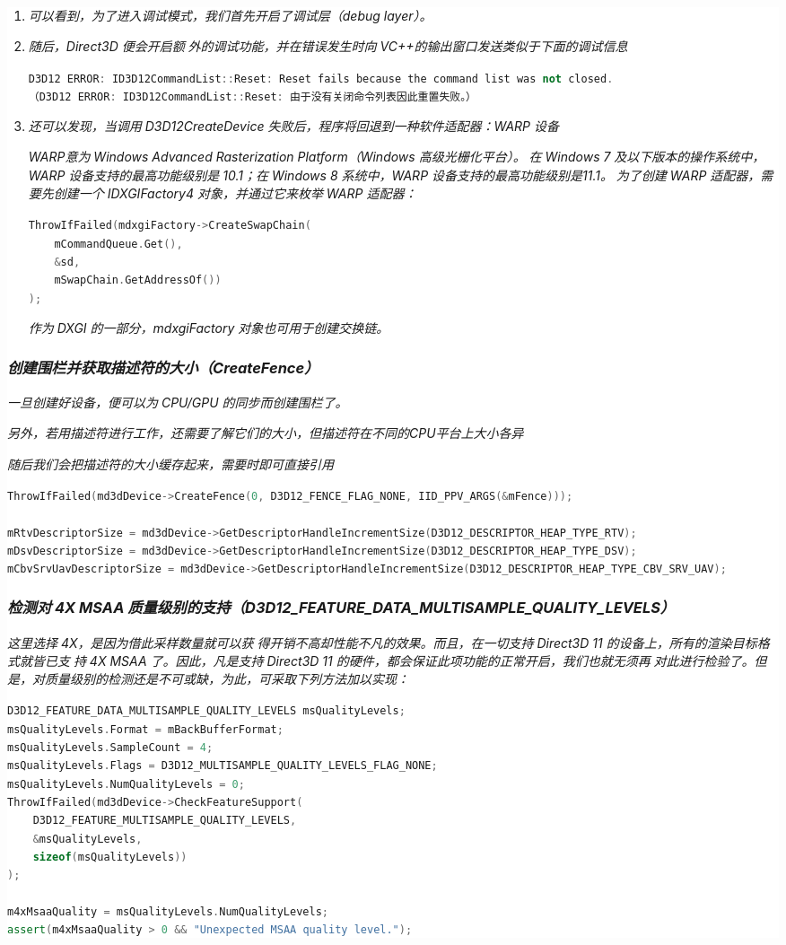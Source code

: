 1. *可以看到，为了进入调试模式，我们首先开启了调试层（debug layer）。*

2. *随后，Direct3D 便会开启额 外的调试功能，并在错误发生时向 VC++的输出窗口发送类似于下面的调试信息*

   ```cpp
   D3D12 ERROR: ID3D12CommandList::Reset: Reset fails because the command list was not closed.
   （D3D12 ERROR: ID3D12CommandList::Reset: 由于没有关闭命令列表因此重置失败。）
   ```

3. *还可以发现，当调用 D3D12CreateDevice 失败后，程序将回退到一种软件适配器：WARP 设备*

   *WARP意为 Windows Advanced Rasterization Platform（Windows 高级光栅化平台）。
   在 Windows 7 及以下版本的操作系统中，WARP 设备支持的最高功能级别是 10.1；在 Windows 8 系统中，WARP 设备支持的最高功能级别是11.1。
   为了创建 WARP 适配器，需要先创建一个 IDXGIFactory4 对象，并通过它来枚举 WARP 适配器：*

   ```cpp
   ThrowIfFailed(mdxgiFactory->CreateSwapChain(
       mCommandQueue.Get(),
       &sd, 
       mSwapChain.GetAddressOf())
   );
   ```

   *作为 DXGI 的一部分，mdxgiFactory 对象也可用于创建交换链。*

### ***创建围栏并获取描述符的大小（CreateFence）***

*一旦创建好设备，便可以为 CPU/GPU 的同步而创建围栏了。*

*另外，若用描述符进行工作，还需要了解它们的大小，但描述符在不同的CPU平台上大小各异*

*随后我们会把描述符的大小缓存起来，需要时即可直接引用*

```cpp
ThrowIfFailed(md3dDevice->CreateFence(0, D3D12_FENCE_FLAG_NONE, IID_PPV_ARGS(&mFence)));

mRtvDescriptorSize = md3dDevice->GetDescriptorHandleIncrementSize(D3D12_DESCRIPTOR_HEAP_TYPE_RTV);
mDsvDescriptorSize = md3dDevice->GetDescriptorHandleIncrementSize(D3D12_DESCRIPTOR_HEAP_TYPE_DSV);
mCbvSrvUavDescriptorSize = md3dDevice->GetDescriptorHandleIncrementSize(D3D12_DESCRIPTOR_HEAP_TYPE_CBV_SRV_UAV);
```

### ***检测对 4X MSAA 质量级别的支持（D3D12_FEATURE_DATA_MULTISAMPLE_QUALITY_LEVELS）***

*这里选择 4X，是因为借此采样数量就可以获 得开销不高却性能不凡的效果。而且，在一切支持 Direct3D 11 的设备上，所有的渲染目标格式就皆已支 持 4X MSAA 了。因此，凡是支持 Direct3D 11 的硬件，都会保证此项功能的正常开启，我们也就无须再 对此进行检验了。但是，对质量级别的检测还是不可或缺，为此，可采取下列方法加以实现：*

```cpp
D3D12_FEATURE_DATA_MULTISAMPLE_QUALITY_LEVELS msQualityLevels;
msQualityLevels.Format = mBackBufferFormat;
msQualityLevels.SampleCount = 4;
msQualityLevels.Flags = D3D12_MULTISAMPLE_QUALITY_LEVELS_FLAG_NONE;
msQualityLevels.NumQualityLevels = 0;
ThrowIfFailed(md3dDevice->CheckFeatureSupport(
    D3D12_FEATURE_MULTISAMPLE_QUALITY_LEVELS,
    &msQualityLevels,
    sizeof(msQualityLevels))
);

m4xMsaaQuality = msQualityLevels.NumQualityLevels;
assert(m4xMsaaQuality > 0 && "Unexpected MSAA quality level.");
```
